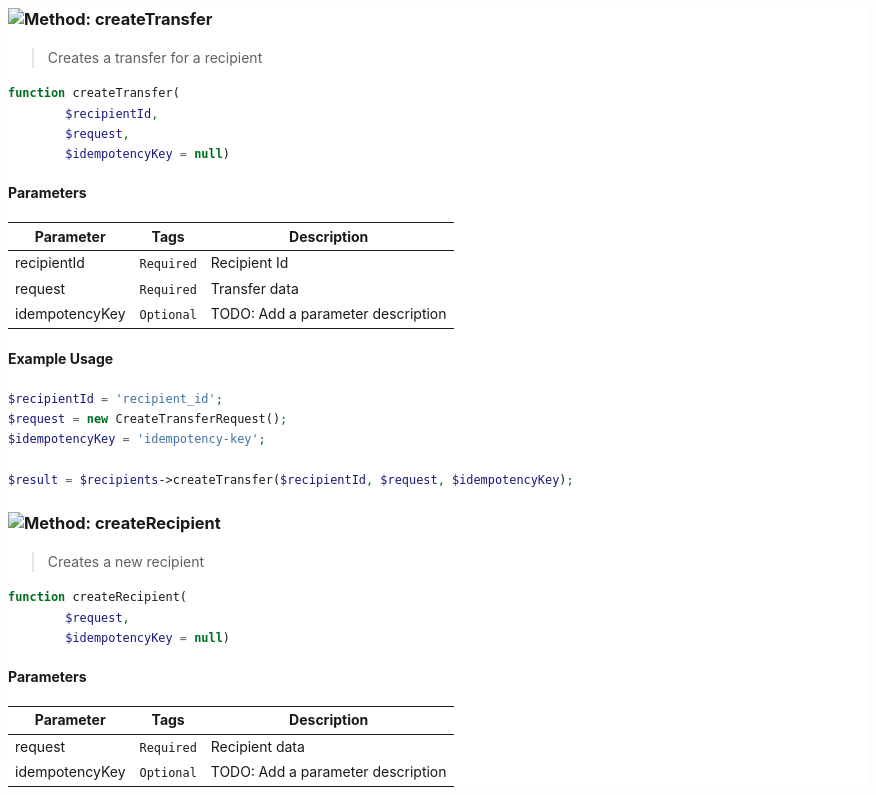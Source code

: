 
### <a name="create_transfer"></a>![Method: ](https://apidocs.io/img/method.png ".RecipientsController.createTransfer") createTransfer

> Creates a transfer for a recipient


```php
function createTransfer(
        $recipientId,
        $request,
        $idempotencyKey = null)
```

#### Parameters

| Parameter | Tags | Description |
|-----------|------|-------------|
| recipientId |  ``` Required ```  | Recipient Id |
| request |  ``` Required ```  | Transfer data |
| idempotencyKey |  ``` Optional ```  | TODO: Add a parameter description |



#### Example Usage

```php
$recipientId = 'recipient_id';
$request = new CreateTransferRequest();
$idempotencyKey = 'idempotency-key';

$result = $recipients->createTransfer($recipientId, $request, $idempotencyKey);

```


### <a name="create_recipient"></a>![Method: ](https://apidocs.io/img/method.png ".RecipientsController.createRecipient") createRecipient

> Creates a new recipient


```php
function createRecipient(
        $request,
        $idempotencyKey = null)
```

#### Parameters

| Parameter | Tags | Description |
|-----------|------|-------------|
| request |  ``` Required ```  | Recipient data |
| idempotencyKey |  ``` Optional ```  | TODO: Add a parameter description |
